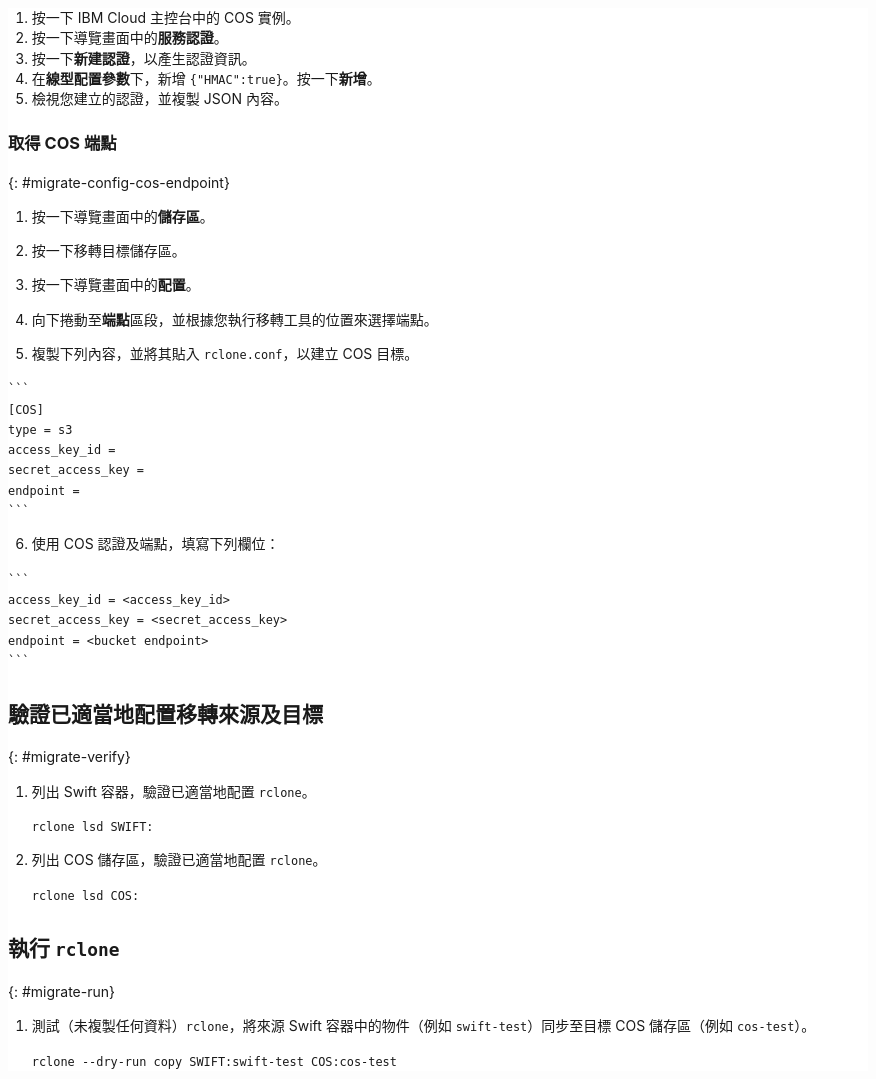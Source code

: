   1. 按一下 IBM Cloud 主控台中的 COS 實例。
  2. 按一下導覽畫面中的**服務認證**。
  3. 按一下**新建認證**，以產生認證資訊。
  4. 在**線型配置參數**下，新增 `{"HMAC":true}`。按一下**新增**。
  5. 檢視您建立的認證，並複製 JSON 內容。

### 取得 COS 端點
{: #migrate-config-cos-endpoint}

  1. 按一下導覽畫面中的**儲存區**。
  2. 按一下移轉目標儲存區。
  3. 按一下導覽畫面中的**配置**。
  4. 向下捲動至**端點**區段，並根據您執行移轉工具的位置來選擇端點。

  5. 複製下列內容，並將其貼入 `rclone.conf`，以建立 COS 目標。

    ```
    [COS]
    type = s3
    access_key_id =
    secret_access_key =
    endpoint =
    ```

  6. 使用 COS 認證及端點，填寫下列欄位：

    ```
    access_key_id = <access_key_id>
    secret_access_key = <secret_access_key>
    endpoint = <bucket endpoint>       
    ```

## 驗證已適當地配置移轉來源及目標
{: #migrate-verify}

1. 列出 Swift 容器，驗證已適當地配置 `rclone`。

    ```
    rclone lsd SWIFT:
    ```

2. 列出 COS 儲存區，驗證已適當地配置 `rclone`。

    ```
    rclone lsd COS:
    ```

## 執行 `rclone`
{: #migrate-run}

1. 測試（未複製任何資料）`rclone`，將來源 Swift 容器中的物件（例如 `swift-test`）同步至目標 COS 儲存區（例如 `cos-test`）。

    ```
    rclone --dry-run copy SWIFT:swift-test COS:cos-test
    ```
